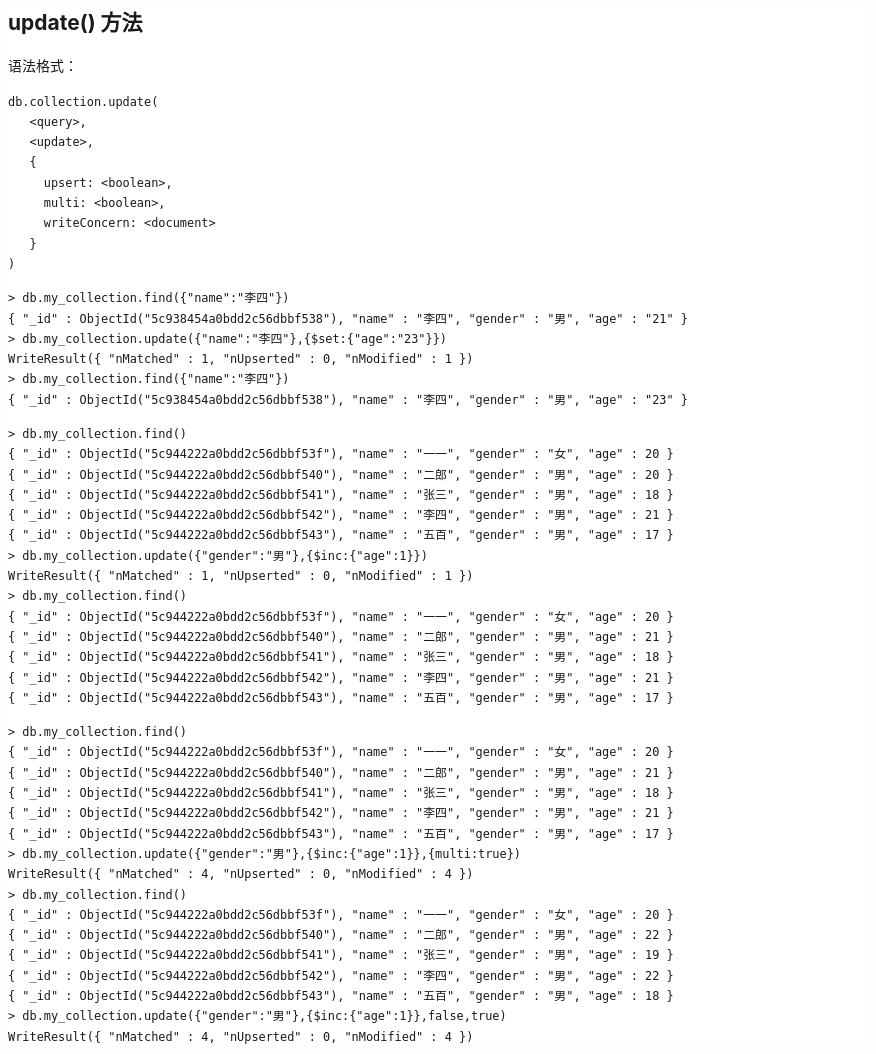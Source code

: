 

## update() 方法

语法格式：
```
db.collection.update(
   <query>,
   <update>,
   {
     upsert: <boolean>,
     multi: <boolean>,
     writeConcern: <document>
   }
)
```

```
> db.my_collection.find({"name":"李四"})
{ "_id" : ObjectId("5c938454a0bdd2c56dbbf538"), "name" : "李四", "gender" : "男", "age" : "21" }
> db.my_collection.update({"name":"李四"},{$set:{"age":"23"}})
WriteResult({ "nMatched" : 1, "nUpserted" : 0, "nModified" : 1 })
> db.my_collection.find({"name":"李四"})
{ "_id" : ObjectId("5c938454a0bdd2c56dbbf538"), "name" : "李四", "gender" : "男", "age" : "23" }
```

```
> db.my_collection.find()
{ "_id" : ObjectId("5c944222a0bdd2c56dbbf53f"), "name" : "一一", "gender" : "女", "age" : 20 }
{ "_id" : ObjectId("5c944222a0bdd2c56dbbf540"), "name" : "二郎", "gender" : "男", "age" : 20 }
{ "_id" : ObjectId("5c944222a0bdd2c56dbbf541"), "name" : "张三", "gender" : "男", "age" : 18 }
{ "_id" : ObjectId("5c944222a0bdd2c56dbbf542"), "name" : "李四", "gender" : "男", "age" : 21 }
{ "_id" : ObjectId("5c944222a0bdd2c56dbbf543"), "name" : "五百", "gender" : "男", "age" : 17 }
> db.my_collection.update({"gender":"男"},{$inc:{"age":1}})
WriteResult({ "nMatched" : 1, "nUpserted" : 0, "nModified" : 1 })
> db.my_collection.find()
{ "_id" : ObjectId("5c944222a0bdd2c56dbbf53f"), "name" : "一一", "gender" : "女", "age" : 20 }
{ "_id" : ObjectId("5c944222a0bdd2c56dbbf540"), "name" : "二郎", "gender" : "男", "age" : 21 }
{ "_id" : ObjectId("5c944222a0bdd2c56dbbf541"), "name" : "张三", "gender" : "男", "age" : 18 }
{ "_id" : ObjectId("5c944222a0bdd2c56dbbf542"), "name" : "李四", "gender" : "男", "age" : 21 }
{ "_id" : ObjectId("5c944222a0bdd2c56dbbf543"), "name" : "五百", "gender" : "男", "age" : 17 }
```

```
> db.my_collection.find()
{ "_id" : ObjectId("5c944222a0bdd2c56dbbf53f"), "name" : "一一", "gender" : "女", "age" : 20 }
{ "_id" : ObjectId("5c944222a0bdd2c56dbbf540"), "name" : "二郎", "gender" : "男", "age" : 21 }
{ "_id" : ObjectId("5c944222a0bdd2c56dbbf541"), "name" : "张三", "gender" : "男", "age" : 18 }
{ "_id" : ObjectId("5c944222a0bdd2c56dbbf542"), "name" : "李四", "gender" : "男", "age" : 21 }
{ "_id" : ObjectId("5c944222a0bdd2c56dbbf543"), "name" : "五百", "gender" : "男", "age" : 17 }
> db.my_collection.update({"gender":"男"},{$inc:{"age":1}},{multi:true})
WriteResult({ "nMatched" : 4, "nUpserted" : 0, "nModified" : 4 })
> db.my_collection.find()
{ "_id" : ObjectId("5c944222a0bdd2c56dbbf53f"), "name" : "一一", "gender" : "女", "age" : 20 }
{ "_id" : ObjectId("5c944222a0bdd2c56dbbf540"), "name" : "二郎", "gender" : "男", "age" : 22 }
{ "_id" : ObjectId("5c944222a0bdd2c56dbbf541"), "name" : "张三", "gender" : "男", "age" : 19 }
{ "_id" : ObjectId("5c944222a0bdd2c56dbbf542"), "name" : "李四", "gender" : "男", "age" : 22 }
{ "_id" : ObjectId("5c944222a0bdd2c56dbbf543"), "name" : "五百", "gender" : "男", "age" : 18 }
> db.my_collection.update({"gender":"男"},{$inc:{"age":1}},false,true)
WriteResult({ "nMatched" : 4, "nUpserted" : 0, "nModified" : 4 })
```
